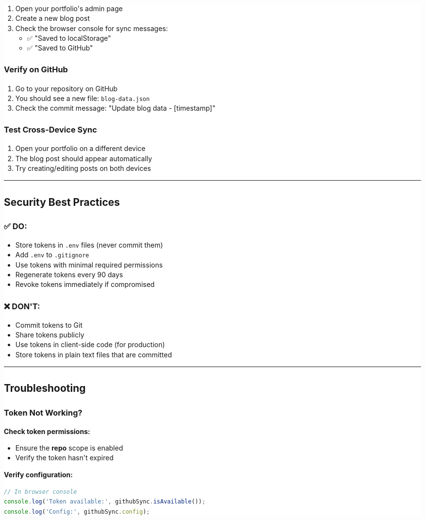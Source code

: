 1. Open your portfolio's admin page
2. Create a new blog post
3. Check the browser console for sync messages:
   - ✅ "Saved to localStorage"
   - ✅ "Saved to GitHub"

### Verify on GitHub

1. Go to your repository on GitHub
2. You should see a new file: `blog-data.json`
3. Check the commit message: "Update blog data - [timestamp]"

### Test Cross-Device Sync

1. Open your portfolio on a different device
2. The blog post should appear automatically
3. Try creating/editing posts on both devices

---

## Security Best Practices

### ✅ DO:
- Store tokens in `.env` files (never commit them)
- Add `.env` to `.gitignore`
- Use tokens with minimal required permissions
- Regenerate tokens every 90 days
- Revoke tokens immediately if compromised

### ❌ DON'T:
- Commit tokens to Git
- Share tokens publicly
- Use tokens in client-side code (for production)
- Store tokens in plain text files that are committed

---

## Troubleshooting

### Token Not Working?

**Check token permissions:**
- Ensure the **repo** scope is enabled
- Verify the token hasn't expired

**Verify configuration:**
```javascript
// In browser console
console.log('Token available:', githubSync.isAvailable());
console.log('Config:', githubSync.config);
```
